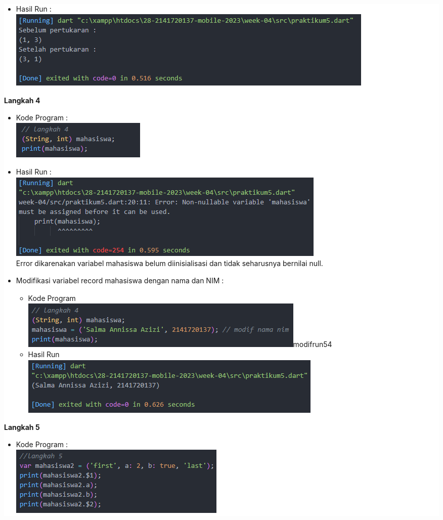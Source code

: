 - Hasil Run : <br />
![img](docs/runcall53.PNG)

**Langkah 4**

- Kode Program : <br />
![img](docs/code54.PNG)

- Hasil Run : <br />
![img](docs/run54.PNG) <br />
Error dikarenakan variabel mahasiswa belum diinisialisasi dan tidak seharusnya bernilai null.

- Modifikasi variabel record mahasiswa dengan nama dan NIM :
    -   Kode Program <br />
    ![img](docs/modif54.PNG)modifrun54
    - Hasil Run <br />
    ![img](docs/modifrun54.PNG)

**Langkah 5**
- Kode Program : <br />
![img](docs/code55.PNG)
